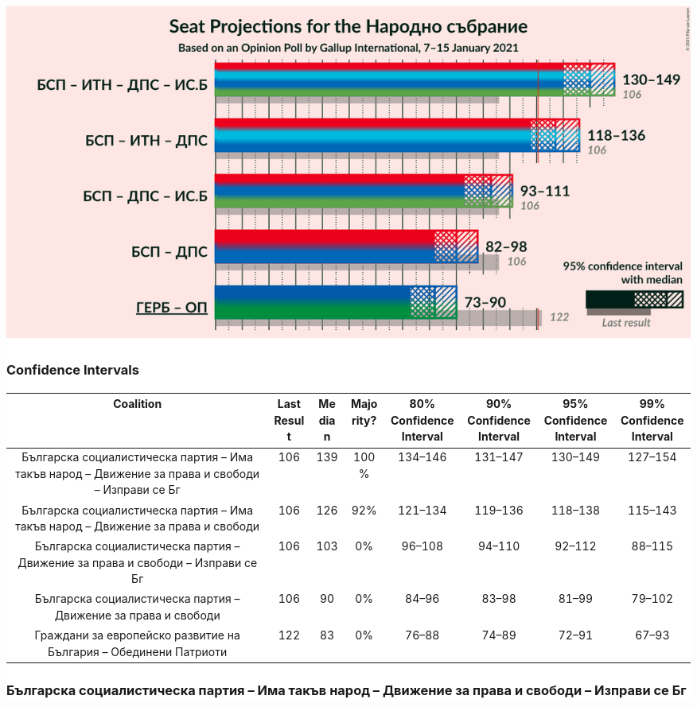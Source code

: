 ![Graph with coalitions seats not yet produced](2021-01-15-GallupInternational-coalitions-seats.png "Coalitions Seats")

### Confidence Intervals

| Coalition | Last Result | Median | Majority? | 80% Confidence Interval | 90% Confidence Interval | 95% Confidence Interval | 99% Confidence Interval |
|:---------:|:-----------:|:------:|:---------:|:-----------------------:|:-----------------------:|:-----------------------:|:-----------------------:|
| Българска социалистическа партия – Има такъв народ – Движение за права и свободи – Изправи се Бг | 106 | 139 | 100% | 134–146 | 131–147 | 130–149 | 127–154 |
| Българска социалистическа партия – Има такъв народ – Движение за права и свободи | 106 | 126 | 92% | 121–134 | 119–136 | 118–138 | 115–143 |
| Българска социалистическа партия – Движение за права и свободи – Изправи се Бг | 106 | 103 | 0% | 96–108 | 94–110 | 92–112 | 88–115 |
| Българска социалистическа партия – Движение за права и свободи | 106 | 90 | 0% | 84–96 | 83–98 | 81–99 | 79–102 |
| Граждани за европейско развитие на България – Обединени Патриоти | 122 | 83 | 0% | 76–88 | 74–89 | 72–91 | 67–93 |

### Българска социалистическа партия – Има такъв народ – Движение за права и свободи – Изправи се Бг
